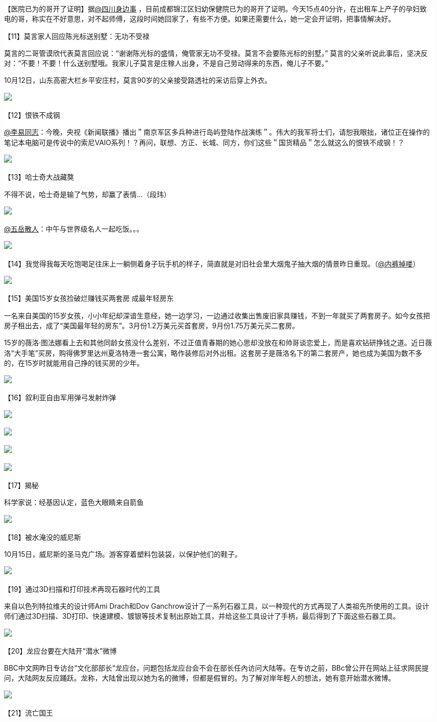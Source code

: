 <p>【医院已为的哥开了证明】据<a href="http://weibo.com/n/%E5%9B%9B%E5%B7%9D%E8%BA%AB%E8%BE%B9%E4%BA%8B">@四川身边事</a> ，目前成都锦江区妇幼保健院已为的哥开了证明。今天15点40分许，在出租车上产子的孕妇致电的哥，称实在不好意思，对不起师傅，这段时间她回家了，有些不方便。如果还需要什么，她一定会开证明，把事情解决好。</p>
<p>【11】莫言家人回应陈光标送别墅：无功不受禄</p>
<p>莫言的二哥管谟欣代表莫言回应说：“谢谢陈光标的盛情，俺管家无功不受禄。莫言不会要陈光标的别墅。” 莫言的父亲听说此事后，坚决反对：“不要！不要！什么送别墅哦。我家儿子莫言是庄稼人出身，不是自己劳动得来的东西，俺儿子不要。”</p>
<p>10月12日，山东高密大栏乡平安庄村，莫言90岁的父亲接受路透社的采访后穿上外衣。</p>
<p><img style="BORDER-BOTTOM-COLOR: #000000; BORDER-TOP-COLOR: #000000; BORDER-RIGHT-COLOR: #000000; BORDER-LEFT-COLOR: #000000" border="0" src="http://ptimg.org:88/dapenti/Cloxl4Ho/MPNR5.jpg"></p>
<p>【12】恨铁不成钢</p>
<p><a class="WB_name S_func3" title="李易同志" href="http://weibo.com/efull" usercard="id=1692677257" nick-name="李易同志" node-type="feed_list_originNick">@李易同志</a>：今晚，央视《新闻联播》播出＂南京军区多兵种进行岛屿登陆作战演练＂。伟大的我军将士们，请恕我眼拙，诸位正在操作的笔记本电脑可是传说中的索尼VAIO系列！？再问，联想、方正、长城、同方，你们这些＂国货精品＂怎么就这么的恨铁不成钢！？</p>
<p><img style="BORDER-BOTTOM-COLOR: #000000; BORDER-TOP-COLOR: #000000; BORDER-RIGHT-COLOR: #000000; BORDER-LEFT-COLOR: #000000" border="0" src="http://ptimg.org:88/dapenti/Clop87cF/q9xvx.jpg"></p>
<p>【13】哈士奇大战藏獒</p>
<p>不得不说，哈士奇是输了气势，却赢了表情...（段玮）</p>
<p><img style="BORDER-BOTTOM-COLOR: #000000; BORDER-TOP-COLOR: #000000; BORDER-RIGHT-COLOR: #000000; BORDER-LEFT-COLOR: #000000" border="0" src="http://ptimg.org:88/dapenti/ClnyP5tT/bMpmZ.jpg"></p>
<div node-type="feed_list_forwardContent">
<div class="WB_info">
<a class="WB_name S_func3" title="五岳散人" href="http://weibo.com/wysr2007" usercard="id=1477045392" nick-name="五岳散人" node-type="feed_list_originNick">@五岳散人</a>：中午与世界级名人一起吃饭。。。</div>
</div>
<p><img style="BORDER-BOTTOM-COLOR: #000000; BORDER-TOP-COLOR: #000000; BORDER-RIGHT-COLOR: #000000; BORDER-LEFT-COLOR: #000000" border="0" src="http://ptimg.org:88/dapenti/Clp9QpqN/6q15.jpg"></p>
<p>【14】我觉得我每天吃饱喝足往床上一躺侧着身子玩手机的样子，简直就是对旧社会里大烟鬼子抽大烟的情景昨日重现。（<a class="WB_name S_func3" title="内裤掉喽" href="http://weibo.com/9qiuku" usercard="id=1355943057" nick-name="内裤掉喽" node-type="feed_list_originNick">@内裤掉喽</a>）</p>
<p><img style="BORDER-BOTTOM-COLOR: #000000; BORDER-TOP-COLOR: #000000; BORDER-RIGHT-COLOR: #000000; BORDER-LEFT-COLOR: #000000" border="0" src="http://ptimg.org:88/dapenti/Cloo5fA4/11dMtq.jpg"></p>
<p>【15】美国15岁女孩捡破烂赚钱买两套房 成最年轻房东</p>
<p>一名来自美国的15岁女孩，小小年纪却深谙生意经，她一边学习，一边通过收集出售废旧家具赚钱，不到一年就买了两套房子。如今女孩把房子租出去，成了“美国最年轻的房东”。3月份1.2万美元买首套房，9月份1.75万美元买二套房。</p>
<p>15岁的薇洛·图法娜看上去和其他同龄女孩没什么差别，不过正值青春期的她心思却没放在和帅哥谈恋爱上，而是喜欢钻研挣钱之道。近日薇洛“大手笔”买房，购得佛罗里达州夏洛特港一套公寓，略作装修后对外出租。这套房子是薇洛名下的第二套房产，她也成为美国为数不多的，在15岁时就能用自己挣的钱买房的少年。</p>
<p><img style="BORDER-BOTTOM-COLOR: #000000; BORDER-TOP-COLOR: #000000; BORDER-RIGHT-COLOR: #000000; BORDER-LEFT-COLOR: #000000" border="0" src="http://ptimg.org:88/dapenti/CloYurG9/ScX8o.jpg"></p>
<p>【16】叙利亚自由军用弹弓发射炸弹</p>
<p><img style="BORDER-BOTTOM-COLOR: #000000; BORDER-TOP-COLOR: #000000; BORDER-RIGHT-COLOR: #000000; BORDER-LEFT-COLOR: #000000" border="0" src="http://ptimg.org:88/dapenti/CloGY7eQ/Vh0lD.jpg"></p>
<p><img style="BORDER-BOTTOM-COLOR: #000000; BORDER-TOP-COLOR: #000000; BORDER-RIGHT-COLOR: #000000; BORDER-LEFT-COLOR: #000000" border="0" src="http://ptimg.org:88/dapenti/CloGXkpI/78nnj.jpg"></p>
<p><img style="BORDER-BOTTOM-COLOR: #000000; BORDER-TOP-COLOR: #000000; BORDER-RIGHT-COLOR: #000000; BORDER-LEFT-COLOR: #000000" border="0" src="http://ptimg.org:88/dapenti/CloGYfnD/ZistE.jpg"></p>
<p><img style="BORDER-BOTTOM-COLOR: #000000; BORDER-TOP-COLOR: #000000; BORDER-RIGHT-COLOR: #000000; BORDER-LEFT-COLOR: #000000" border="0" src="http://ptimg.org:88/dapenti/CloGZcpe/qSu5q.jpg"></p>
<p>【17】揭秘</p>
<p>科学家说：经基因认定，蓝色大眼睛来自箭鱼</p>
<p><img style="BORDER-BOTTOM-COLOR: #000000; BORDER-TOP-COLOR: #000000; BORDER-RIGHT-COLOR: #000000; BORDER-LEFT-COLOR: #000000" border="0" src="http://ptimg.org:88/dapenti/CloLBzwF/10UGMC.jpg"></p>
<p>【18】被水淹没的威尼斯</p>
<p>10月15日，威尼斯的圣马克广场。游客穿着塑料包装袋，以保护他们的鞋子。</p>
<p><img style="BORDER-BOTTOM-COLOR: #000000; BORDER-TOP-COLOR: #000000; BORDER-RIGHT-COLOR: #000000; BORDER-LEFT-COLOR: #000000" border="0" src="http://ptimg.org:88/dapenti/CloMTFMN/BFtIn.jpg"></p>
<p>【19】通过3D扫描和打印技术再现石器时代的工具</p>
<p>来自以色列特拉维夫的设计师Ami Drach和Dov Ganchrow设计了一系列石器工具，以一种现代的方式再现了人类祖先所使用的工具。设计师们通过3D扫描、3D打印、快速建模、镀银等技术复制出原始工具，并给这些工具设计了手柄，最后得到了下面这些石器工具。</p>
<p><img style="BORDER-BOTTOM-COLOR: #000000; BORDER-TOP-COLOR: #000000; BORDER-RIGHT-COLOR: #000000; BORDER-LEFT-COLOR: #000000" border="0" src="http://ptimg.org:88/dapenti/ClnTVmgz/kU4c3.jpg"></p>
<p>【20】龙应台要在大陆开“潜水”微博</p>
<p>BBC中文网昨日专访台“文化部部长“龙应台，问题包括龙应台会不会在部长任內访问大陆等。在专访之前，BBc曾公开在网站上征求网民提问，大陆网友反应踊跃。龙称，大陆曾出现以她为名的微博，但都是假冒的。为了解对岸年輕人的想法，她有意开始潜水微博。 </p>
<p><img style="BORDER-BOTTOM-COLOR: #000000; BORDER-TOP-COLOR: #000000; BORDER-RIGHT-COLOR: #000000; BORDER-LEFT-COLOR: #000000" border="0" src="http://ptimg.org:88/dapenti/CliaqaNo/M9kmf.jpg"></p>
<p>【21】流亡国王</p>
